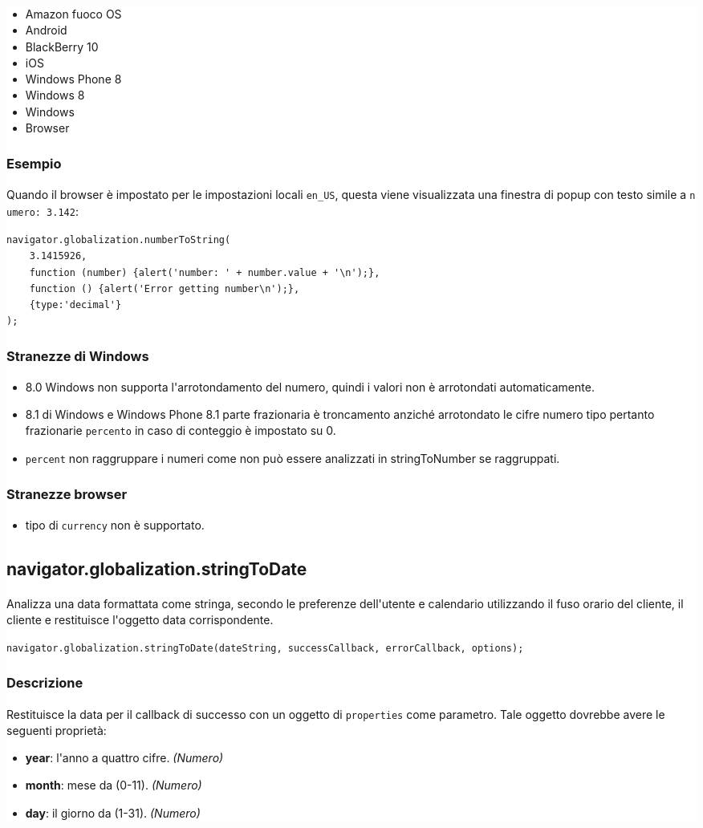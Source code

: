   * Amazon fuoco OS
  * Android
  * BlackBerry 10
  * iOS
  * Windows Phone 8
  * Windows 8
  * Windows
  * Browser

### Esempio

Quando il browser è impostato per le impostazioni locali `en_US`, questa viene visualizzata una finestra di popup con testo simile a `numero: 3.142`:

    navigator.globalization.numberToString(
        3.1415926,
        function (number) {alert('number: ' + number.value + '\n');},
        function () {alert('Error getting number\n');},
        {type:'decimal'}
    );
    

### Stranezze di Windows

  * 8.0 Windows non supporta l'arrotondamento del numero, quindi i valori non è arrotondati automaticamente.

  * 8.1 di Windows e Windows Phone 8.1 parte frazionaria è troncamento anziché arrotondato le cifre numero tipo pertanto frazionarie `percento` in caso di conteggio è impostato su 0.

  * `percent` non raggruppare i numeri come non può essere analizzati in stringToNumber se raggruppati.

### Stranezze browser

  * tipo di `currency` non è supportato.

## navigator.globalization.stringToDate

Analizza una data formattata come stringa, secondo le preferenze dell'utente e calendario utilizzando il fuso orario del cliente, il cliente e restituisce l'oggetto data corrispondente.

    navigator.globalization.stringToDate(dateString, successCallback, errorCallback, options);
    

### Descrizione

Restituisce la data per il callback di successo con un oggetto di `properties` come parametro. Tale oggetto dovrebbe avere le seguenti proprietà:

  * **year**: l'anno a quattro cifre. *(Numero)*

  * **month**: mese da (0-11). *(Numero)*

  * **day**: il giorno da (1-31). *(Numero)*
